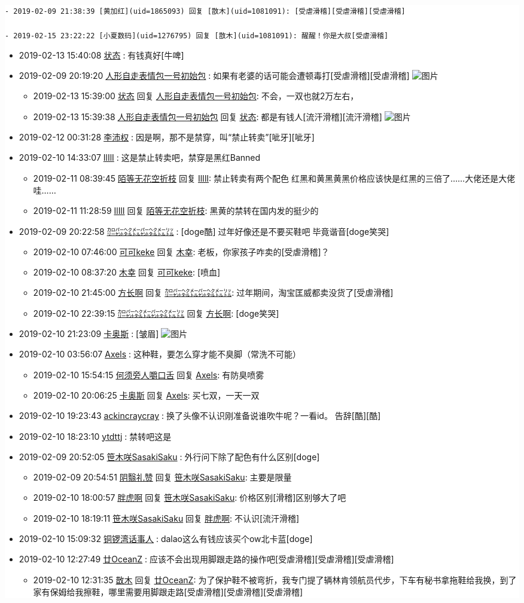     - 2019-02-09 21:38:39 [黄加红](uid=1865093) 回复 [㪚木](uid=1081091): [受虐滑稽][受虐滑稽][受虐滑稽] 

    - 2019-02-15 23:22:22 [小夏数码](uid=1276795) 回复 [㪚木](uid=1081091): 醒醒！你是大叔[受虐滑稽] 

- 2019-02-13 15:40:08 [状态](uid=950347) : 有钱真好[牛啤] 

- 2019-02-09 20:19:20 [人形自走表情包一号初始包](uid=1455369) : 如果有老婆的话可能会遭顿毒打[受虐滑稽][受虐滑稽] ![图片](https://image.coolapk.com/feed/2018/1126/10/695137_1543198998_2116@187x178.gif)

    - 2019-02-13 15:39:00 [状态](uid=950347) 回复 [人形自走表情包一号初始包](uid=1455369): 不会，一双也就2万左右， 

    - 2019-02-13 15:39:38 [人形自走表情包一号初始包](uid=1455369) 回复 [状态](uid=950347): 都是有钱人[流汗滑稽][流汗滑稽] ![图片](https://image.coolapk.com/feed/2019/0212/19/1455369_1549970757_0121@191x225.jpg)

- 2019-02-12 00:31:28 [李沛权](uid=1731134) : 因是啊，那不是禁穿，叫“禁止转卖”[呲牙][呲牙] 

- 2019-02-10 14:33:07 [IlIlI](uid=880858) : 这是禁止转卖吧，禁穿是黑红Banned 

    - 2019-02-11 08:39:45 [陌等无花空折枝](uid=1849368) 回复 [IlIlI](uid=880858): 禁止转卖有两个配色 红黑和黄黑黄黑价格应该快是红黑的三倍了……大佬还是大佬哇…… 

    - 2019-02-11 11:28:59 [IlIlI](uid=880858) 回复 [陌等无花空折枝](uid=1849368): 黑黄的禁转在国内发的挺少的 

- 2019-02-09 20:22:58 [㌍㌫㌶㍍㌫㌶㍍㍑](uid=1709509) : [doge酷]
过年好像还是不要买鞋吧
毕竟谐音[doge笑哭] 

    - 2019-02-10 07:46:00 [可可keke](uid=2190423) 回复 [木幸](uid=1173578): 老板，你家孩子咋卖的[受虐滑稽]？ 

    - 2019-02-10 08:37:20 [木幸](uid=1173578) 回复 [可可keke](uid=2190423): [喷血] 

    - 2019-02-10 21:45:00 [方长啊](uid=1219129) 回复 [㌍㌫㌶㍍㌫㌶㍍㍑](uid=1709509): 过年期间，淘宝匡威都卖没货了[受虐滑稽] 

    - 2019-02-10 22:39:15 [㌍㌫㌶㍍㌫㌶㍍㍑](uid=1709509) 回复 [方长啊](uid=1219129): [doge笑哭] 

- 2019-02-10 21:23:09 [卡奥斯](uid=729286) : [皱眉] ![图片](https://image.coolapk.com/feed/2019/0210/21/729286_1549804987_6602@280x272.jpg)

- 2019-02-10 03:56:07 [Axels](uid=461051) : 这种鞋，要怎么穿才能不臭脚（常洗不可能） 

    - 2019-02-10 15:54:15 [何须旁人嚼口舌](uid=1292782) 回复 [Axels](uid=461051): 有防臭喷雾 

    - 2019-02-10 20:06:25 [卡奥斯](uid=729286) 回复 [Axels](uid=461051): 买七双，一天一双 

- 2019-02-10 19:23:43 [ackincraycray](uid=1233203) : 换了头像不认识刚准备说谁吹牛呢？一看id。
告辞[酷][酷] 

- 2019-02-10 18:23:10 [ytdttj](uid=762590) : 禁转吧这是 

- 2019-02-09 20:52:05 [笹木咲SasakiSaku](uid=965630) : 外行问下除了配色有什么区别[doge] 

    - 2019-02-09 20:54:51 [阴翳礼赞](uid=1678339) 回复 [笹木咲SasakiSaku](uid=965630): 主要是限量 

    - 2019-02-10 18:00:57 [胖虎啊](uid=1235896) 回复 [笹木咲SasakiSaku](uid=965630): 价格区别[滑稽]区别够大了吧 

    - 2019-02-10 18:19:11 [笹木咲SasakiSaku](uid=965630) 回复 [胖虎啊](uid=1235896): 不认识[流汗滑稽] 

- 2019-02-10 15:09:32 [铜锣湾话事人](uid=1502842) : dalao这么有钱应该买个ow北卡蓝[doge] 

- 2019-02-10 12:27:49 [廿OceanZ](uid=1658434) : 应该不会出现用脚跟走路的操作吧[受虐滑稽][受虐滑稽][受虐滑稽] 

    - 2019-02-10 12:31:35 [㪚木](uid=1081091) 回复 [廿OceanZ](uid=1658434): 为了保护鞋不被弯折，我专门提了辆林肯领航员代步，下车有秘书拿拖鞋给我换，到了家有保姆给我擦鞋，哪里需要用脚跟走路[受虐滑稽][受虐滑稽][受虐滑稽] 
